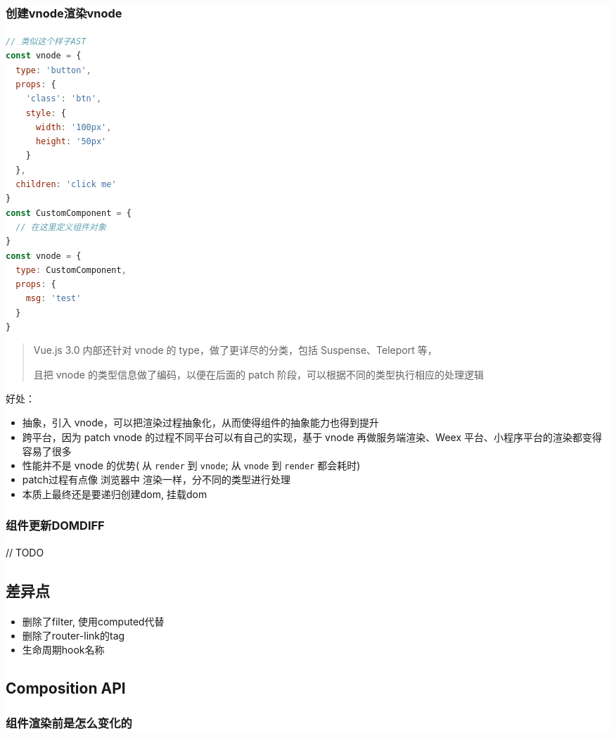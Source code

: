 
### 创建vnode渲染vnode

```js
// 类似这个样子AST
const vnode = {
  type: 'button',
  props: { 
    'class': 'btn',
    style: {
      width: '100px',
      height: '50px'
    }
  },
  children: 'click me'
}
const CustomComponent = {
  // 在这里定义组件对象
}
const vnode = {
  type: CustomComponent,
  props: { 
    msg: 'test'
  }
}
```

> Vue.js 3.0 内部还针对 vnode 的 type，做了更详尽的分类，包括 Suspense、Teleport 等，
>
> 且把 vnode 的类型信息做了编码，以便在后面的 patch 阶段，可以根据不同的类型执行相应的处理逻辑

好处：

- 抽象，引入 vnode，可以把渲染过程抽象化，从而使得组件的抽象能力也得到提升
- 跨平台，因为 patch vnode 的过程不同平台可以有自己的实现，基于 vnode 再做服务端渲染、Weex 平台、小程序平台的渲染都变得容易了很多
- 性能并不是 vnode 的优势( 从 `render` 到 `vnode`; 从 `vnode` 到 `render` 都会耗时)
- patch过程有点像 浏览器中 渲染一样，分不同的类型进行处理
- 本质上最终还是要递归创建dom, 挂载dom

### 组件更新DOMDIFF

// TODO


## 差异点

- 删除了filter, 使用computed代替
- 删除了router-link的tag
- 生命周期hook名称
## Composition API

### 组件渲染前是怎么变化的
